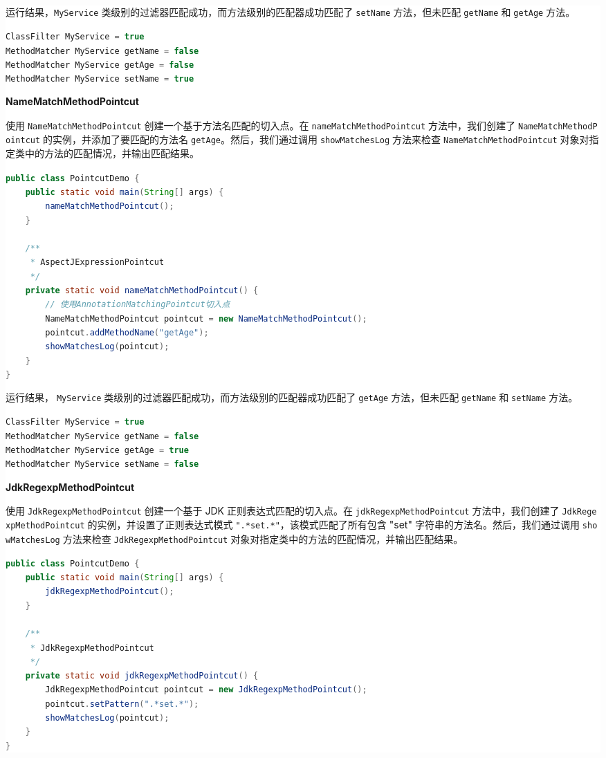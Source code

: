 运行结果，`MyService` 类级别的过滤器匹配成功，而方法级别的匹配器成功匹配了 `setName` 方法，但未匹配 `getName` 和 `getAge` 方法。

```java
ClassFilter MyService = true
MethodMatcher MyService getName = false
MethodMatcher MyService getAge = false
MethodMatcher MyService setName = true
```

**NameMatchMethodPointcut**

使用 `NameMatchMethodPointcut` 创建一个基于方法名匹配的切入点。在 `nameMatchMethodPointcut` 方法中，我们创建了 `NameMatchMethodPointcut` 的实例，并添加了要匹配的方法名 `getAge`。然后，我们通过调用 `showMatchesLog` 方法来检查 `NameMatchMethodPointcut` 对象对指定类中的方法的匹配情况，并输出匹配结果。

```java
public class PointcutDemo {
    public static void main(String[] args) {
        nameMatchMethodPointcut();
    }

    /**
     * AspectJExpressionPointcut
     */
    private static void nameMatchMethodPointcut() {
        // 使用AnnotationMatchingPointcut切入点
        NameMatchMethodPointcut pointcut = new NameMatchMethodPointcut();
        pointcut.addMethodName("getAge");
        showMatchesLog(pointcut);
    }
}
```

运行结果， `MyService` 类级别的过滤器匹配成功，而方法级别的匹配器成功匹配了 `getAge` 方法，但未匹配 `getName` 和 `setName` 方法。

```java
ClassFilter MyService = true
MethodMatcher MyService getName = false
MethodMatcher MyService getAge = true
MethodMatcher MyService setName = false
```

**JdkRegexpMethodPointcut**

使用 `JdkRegexpMethodPointcut` 创建一个基于 JDK 正则表达式匹配的切入点。在 `jdkRegexpMethodPointcut` 方法中，我们创建了 `JdkRegexpMethodPointcut` 的实例，并设置了正则表达式模式 `".*set.*"`，该模式匹配了所有包含 "set" 字符串的方法名。然后，我们通过调用 `showMatchesLog` 方法来检查 `JdkRegexpMethodPointcut` 对象对指定类中的方法的匹配情况，并输出匹配结果。

```java
public class PointcutDemo {
    public static void main(String[] args) {
        jdkRegexpMethodPointcut();
    }

    /**
     * JdkRegexpMethodPointcut
     */
    private static void jdkRegexpMethodPointcut() {
        JdkRegexpMethodPointcut pointcut = new JdkRegexpMethodPointcut();
        pointcut.setPattern(".*set.*");
        showMatchesLog(pointcut);
    }
}
```
